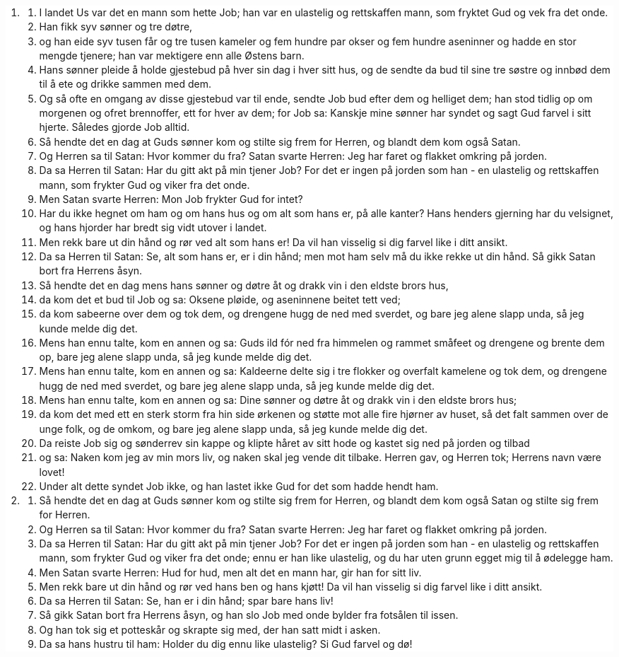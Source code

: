 <ol>
  <li>
    <ol>
      <li>I landet Us var det en mann som hette Job; han var en ulastelig og rettskaffen mann, som fryktet Gud og vek fra det onde.</li>
      <li>Han fikk syv sønner og tre døtre,</li>
      <li>og han eide syv tusen får og tre tusen kameler og fem hundre par okser og fem hundre aseninner og hadde en stor mengde tjenere; han var mektigere enn alle Østens barn.</li>
      <li>Hans sønner pleide å holde gjestebud på hver sin dag i hver sitt hus, og de sendte da bud til sine tre søstre og innbød dem til å ete og drikke sammen med dem.</li>
      <li>Og så ofte en omgang av disse gjestebud var til ende, sendte Job bud efter dem og helliget dem; han stod tidlig op om morgenen og ofret brennoffer, ett for hver av dem; for Job sa: Kanskje mine sønner har syndet og sagt Gud farvel i sitt hjerte. Således gjorde Job alltid.</li>
      <li>Så hendte det en dag at Guds sønner kom og stilte sig frem for Herren, og blandt dem kom også Satan.</li>
      <li>Og Herren sa til Satan: Hvor kommer du fra? Satan svarte Herren: Jeg har faret og flakket omkring på jorden.</li>
      <li>Da sa Herren til Satan: Har du gitt akt på min tjener Job? For det er ingen på jorden som han - en ulastelig og rettskaffen mann, som frykter Gud og viker fra det onde.</li>
      <li>Men Satan svarte Herren: Mon Job frykter Gud for intet?</li>
      <li>Har du ikke hegnet om ham og om hans hus og om alt som hans er, på alle kanter? Hans henders gjerning har du velsignet, og hans hjorder har bredt sig vidt utover i landet.</li>
      <li>Men rekk bare ut din hånd og rør ved alt som hans er! Da vil han visselig si dig farvel like i ditt ansikt.</li>
      <li>Da sa Herren til Satan: Se, alt som hans er, er i din hånd; men mot ham selv må du ikke rekke ut din hånd. Så gikk Satan bort fra Herrens åsyn.</li>
      <li>Så hendte det en dag mens hans sønner og døtre åt og drakk vin i den eldste brors hus,</li>
      <li>da kom det et bud til Job og sa: Oksene pløide, og aseninnene beitet tett ved;</li>
      <li>da kom sabeerne over dem og tok dem, og drengene hugg de ned med sverdet, og bare jeg alene slapp unda, så jeg kunde melde dig det.</li>
      <li>Mens han ennu talte, kom en annen og sa: Guds ild fór ned fra himmelen og rammet småfeet og drengene og brente dem op, bare jeg alene slapp unda, så jeg kunde melde dig det.</li>
      <li>Mens han ennu talte, kom en annen og sa: Kaldeerne delte sig i tre flokker og overfalt kamelene og tok dem, og drengene hugg de ned med sverdet, og bare jeg alene slapp unda, så jeg kunde melde dig det.</li>
      <li>Mens han ennu talte, kom en annen og sa: Dine sønner og døtre åt og drakk vin i den eldste brors hus;</li>
      <li>da kom det med ett en sterk storm fra hin side ørkenen og støtte mot alle fire hjørner av huset, så det falt sammen over de unge folk, og de omkom, og bare jeg alene slapp unda, så jeg kunde melde dig det.</li>
      <li>Da reiste Job sig og sønderrev sin kappe og klipte håret av sitt hode og kastet sig ned på jorden og tilbad</li>
      <li>og sa: Naken kom jeg av min mors liv, og naken skal jeg vende dit tilbake. Herren gav, og Herren tok; Herrens navn være lovet!</li>
      <li>Under alt dette syndet Job ikke, og han lastet ikke Gud for det som hadde hendt ham.</li>
    </ol>
  </li>
  <li>
    <ol>
      <li>Så hendte det en dag at Guds sønner kom og stilte sig frem for Herren, og blandt dem kom også Satan og stilte sig frem for Herren.</li>
      <li>Og Herren sa til Satan: Hvor kommer du fra? Satan svarte Herren: Jeg har faret og flakket omkring på jorden.</li>
      <li>Da sa Herren til Satan: Har du gitt akt på min tjener Job? For det er ingen på jorden som han - en ulastelig og rettskaffen mann, som frykter Gud og viker fra det onde; ennu er han like ulastelig, og du har uten grunn egget mig til å ødelegge ham.</li>
      <li>Men Satan svarte Herren: Hud for hud, men alt det en mann har, gir han for sitt liv.</li>
      <li>Men rekk bare ut din hånd og rør ved hans ben og hans kjøtt! Da vil han visselig si dig farvel like i ditt ansikt.</li>
      <li>Da sa Herren til Satan: Se, han er i din hånd; spar bare hans liv!</li>
      <li>Så gikk Satan bort fra Herrens åsyn, og han slo Job med onde bylder fra fotsålen til issen.</li>
      <li>Og han tok sig et potteskår og skrapte sig med, der han satt midt i asken.</li>
      <li>Da sa hans hustru til ham: Holder du dig ennu like ulastelig? Si Gud farvel og dø!</li>